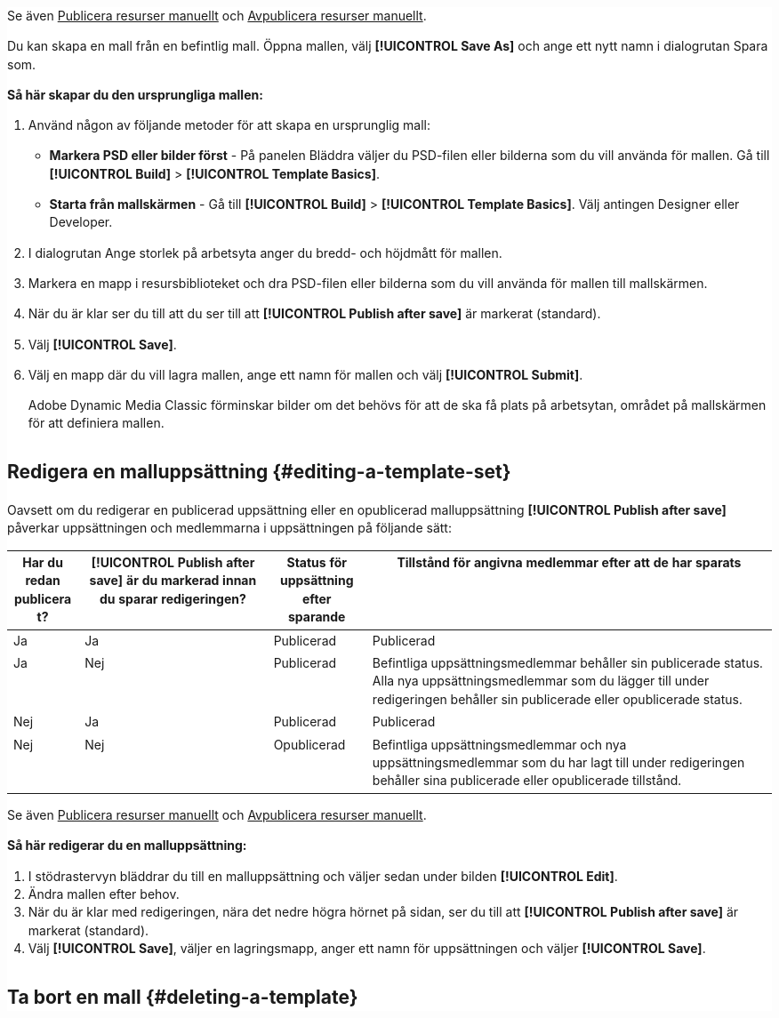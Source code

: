 Se även [Publicera resurser manuellt](publishing-files.md#manually_publishing_assets) och [Avpublicera resurser manuellt](publishing-files.md#manually_unpublishing_assets).

Du kan skapa en mall från en befintlig mall. Öppna mallen, välj **[!UICONTROL Save As]** och ange ett nytt namn i dialogrutan Spara som.

**Så här skapar du den ursprungliga mallen:**

1. Använd någon av följande metoder för att skapa en ursprunglig mall:

   * **Markera PSD eller bilder först** - På panelen Bläddra väljer du PSD-filen eller bilderna som du vill använda för mallen. Gå till **[!UICONTROL Build]** > **[!UICONTROL Template Basics]**.

   * **Starta från mallskärmen** - Gå till **[!UICONTROL Build]** > **[!UICONTROL Template Basics]**. Välj antingen Designer eller Developer.

1. I dialogrutan Ange storlek på arbetsyta anger du bredd- och höjdmått för mallen.
1. Markera en mapp i resursbiblioteket och dra PSD-filen eller bilderna som du vill använda för mallen till mallskärmen.
1. När du är klar ser du till att du ser till att **[!UICONTROL Publish after save]** är markerat (standard).
1. Välj **[!UICONTROL Save]**.
1. Välj en mapp där du vill lagra mallen, ange ett namn för mallen och välj **[!UICONTROL Submit]**.

   Adobe Dynamic Media Classic förminskar bilder om det behövs för att de ska få plats på arbetsytan, området på mallskärmen för att definiera mallen.

## Redigera en malluppsättning {#editing-a-template-set}

Oavsett om du redigerar en publicerad uppsättning eller en opublicerad malluppsättning **[!UICONTROL Publish after save]** påverkar uppsättningen och medlemmarna i uppsättningen på följande sätt:

| Har du redan publicerat? | **[!UICONTROL Publish after save]** är du markerad innan du sparar redigeringen? | Status för uppsättning efter sparande | Tillstånd för angivna medlemmar efter att de har sparats |
| --- | --- | --- | --- |
| Ja | Ja | Publicerad | Publicerad |
| Ja | Nej | Publicerad | Befintliga uppsättningsmedlemmar behåller sin publicerade status. Alla nya uppsättningsmedlemmar som du lägger till under redigeringen behåller sin publicerade eller opublicerade status. |
| Nej | Ja | Publicerad | Publicerad |
| Nej | Nej | Opublicerad | Befintliga uppsättningsmedlemmar och nya uppsättningsmedlemmar som du har lagt till under redigeringen behåller sina publicerade eller opublicerade tillstånd. |

Se även [Publicera resurser manuellt](publishing-files.md#manually_publishing_assets) och [Avpublicera resurser manuellt](publishing-files.md#manually_unpublishing_assets).

**Så här redigerar du en malluppsättning:**

1. I stödrastervyn bläddrar du till en malluppsättning och väljer sedan under bilden **[!UICONTROL Edit]**.
1. Ändra mallen efter behov.
1. När du är klar med redigeringen, nära det nedre högra hörnet på sidan, ser du till att **[!UICONTROL Publish after save]** är markerat (standard).
1. Välj **[!UICONTROL Save]**, väljer en lagringsmapp, anger ett namn för uppsättningen och väljer **[!UICONTROL Save]**.

## Ta bort en mall {#deleting-a-template}
